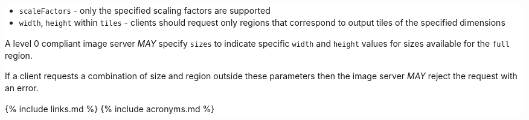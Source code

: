  * `scaleFactors` - only the specified scaling factors are supported
 * `width`, `height` within `tiles` - clients should request only regions that correspond to output tiles of the specified dimensions

A level 0 compliant image server _MAY_ specify `sizes` to indicate specific `width` and `height` values for sizes available for the `full` region.

If a client requests a combination of size and region outside these parameters then the image server _MAY_ reject the request with an error.

{% include links.md %}
{% include acronyms.md %}
